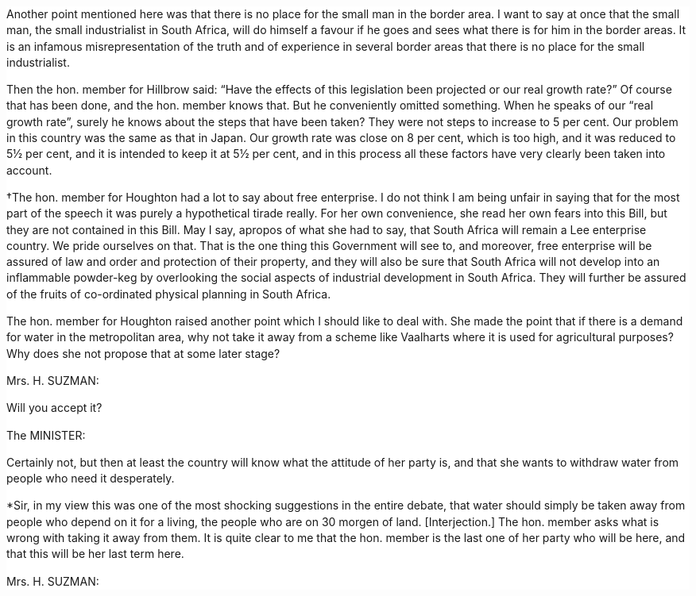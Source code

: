 <p>Another point mentioned here was that there is no place for the small man in the border area. I want to say at once that the small man, the small industrialist in South Africa, will do himself a favour if he goes and sees what there is for him in the border areas. It is an infamous misrepresentation of the truth and of experience in several border areas that there is no place for the small industrialist.</p>

<p>Then the hon. member for Hillbrow said: &#x201C;Have the effects of this legislation been projected or our real growth rate&#x003F;&#x201D; Of course that has been done, and the hon. member knows that. But he conveniently omitted something. When he speaks of our &#x201C;real growth rate&#x201D;, surely he knows about the steps that have been taken&#x003F; They were not steps to increase to 5 per cent. Our problem in this country was the same as that in Japan. Our <span class="col_7013-7014" refersTo="page_0768"/>growth rate was close on 8 per cent, which is too high, and it was reduced to 5&#x00BD; per cent, and it is intended to keep it at 5&#x00BD; per cent, and in this process all these factors have very clearly been taken into account.</p>

<p>&#x2020;The hon. member for Houghton had a lot to say about free enterprise. I do not think I am being unfair in saying that for the most part of the speech it was purely a hypothetical tirade really. For her own convenience, she read her own fears into this Bill, but they are not contained in this Bill. May I say, apropos of what she had to say, that South Africa will remain a Lee enterprise country. We pride ourselves on that. That is the one thing this Government will see to, and moreover, free enterprise will be assured of law and order and protection of their property, and they will also be sure that South Africa will not develop into an inflammable powder-keg by overlooking the social aspects of industrial development in South Africa. They will further be assured of the fruits of co-ordinated physical planning in South Africa.</p>

<p>The hon. member for Houghton raised another point which I should like to deal with. She made the point that if there is a demand for water in the metropolitan area, why not take it away from a scheme like Vaalharts where it is used for agricultural purposes&#x003F; Why does she not propose that at some later stage&#x003F;</p>

</speech>

<speech by="#suzman">

<from>Mrs. <person refersTo="hansard_za">H. SUZMAN</person>:</from>

<p>Will you accept it&#x003F;</p>

</speech>

<speech by="#minister">

<from>The <person refersTo="hansard_za">MINISTER</person>:</from>

<p>Certainly not, but then at least the country will know what the attitude of her party is, and that she wants to withdraw water from people who need it desperately.</p>

<p>*Sir, in my view this was one of the most shocking suggestions in the entire debate, that water should simply be taken away from people who depend on it for a living, the people who are on 30 morgen of land. [Interjection.] The hon. member asks what is wrong with taking it away from them. It is quite clear to me that the hon. member is the last one of her party who will be here, and that this will be her last term here.</p>

</speech>

<speech by="#suzman">

<from>Mrs. <person refersTo="hansard_za">H. SUZMAN</person>:</from>
